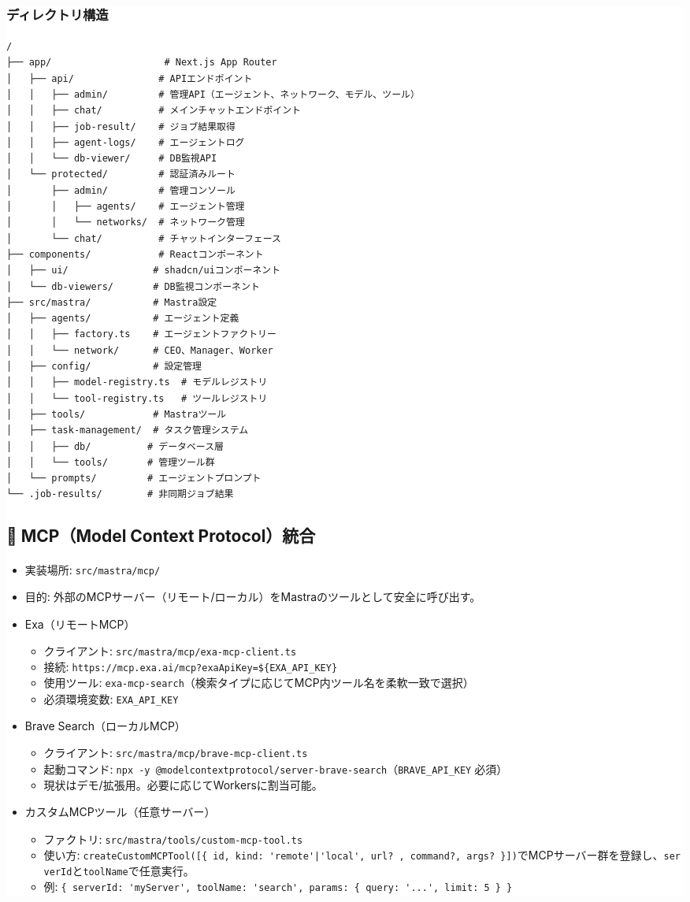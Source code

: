 ### ディレクトリ構造

```
/
├── app/                    # Next.js App Router
│   ├── api/               # APIエンドポイント
│   │   ├── admin/         # 管理API（エージェント、ネットワーク、モデル、ツール）
│   │   ├── chat/          # メインチャットエンドポイント
│   │   ├── job-result/    # ジョブ結果取得
│   │   ├── agent-logs/    # エージェントログ
│   │   └── db-viewer/     # DB監視API
│   └── protected/         # 認証済みルート
│       ├── admin/         # 管理コンソール
│       │   ├── agents/    # エージェント管理
│       │   └── networks/  # ネットワーク管理
│       └── chat/          # チャットインターフェース
├── components/            # Reactコンポーネント
│   ├── ui/               # shadcn/uiコンポーネント
│   └── db-viewers/       # DB監視コンポーネント
├── src/mastra/           # Mastra設定
│   ├── agents/           # エージェント定義
│   │   ├── factory.ts    # エージェントファクトリー
│   │   └── network/      # CEO、Manager、Worker
│   ├── config/           # 設定管理
│   │   ├── model-registry.ts  # モデルレジストリ
│   │   └── tool-registry.ts   # ツールレジストリ
│   ├── tools/            # Mastraツール
│   ├── task-management/  # タスク管理システム
│   │   ├── db/          # データベース層
│   │   └── tools/       # 管理ツール群
│   └── prompts/         # エージェントプロンプト
└── .job-results/        # 非同期ジョブ結果
```

## 🧩 MCP（Model Context Protocol）統合

- 実装場所: `src/mastra/mcp/`
- 目的: 外部のMCPサーバー（リモート/ローカル）をMastraのツールとして安全に呼び出す。

- Exa（リモートMCP）
  - クライアント: `src/mastra/mcp/exa-mcp-client.ts`
  - 接続: `https://mcp.exa.ai/mcp?exaApiKey=${EXA_API_KEY}`
  - 使用ツール: `exa-mcp-search`（検索タイプに応じてMCP内ツール名を柔軟一致で選択）
  - 必須環境変数: `EXA_API_KEY`

- Brave Search（ローカルMCP）
  - クライアント: `src/mastra/mcp/brave-mcp-client.ts`
  - 起動コマンド: `npx -y @modelcontextprotocol/server-brave-search`（`BRAVE_API_KEY` 必須）
  - 現状はデモ/拡張用。必要に応じてWorkersに割当可能。

- カスタムMCPツール（任意サーバー）
  - ファクトリ: `src/mastra/tools/custom-mcp-tool.ts`
  - 使い方: `createCustomMCPTool([{ id, kind: 'remote'|'local', url? , command?, args? }])`でMCPサーバー群を登録し、`serverId`と`toolName`で任意実行。
  - 例: `{ serverId: 'myServer', toolName: 'search', params: { query: '...', limit: 5 } }`
